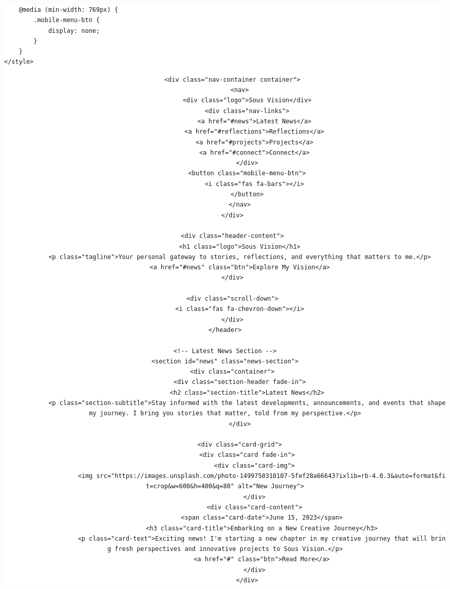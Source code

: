         @media (min-width: 769px) {
            .mobile-menu-btn {
                display: none;
            }
        }
    </style>
</head>
<body>
    <!-- Header Section -->
    <header>
        <div class="circle circle-1"></div>
        <div class="circle circle-2"></div>
        <div class="circle circle-3"></div>
        
        <div class="nav-container container">
            <nav>
                <div class="logo">Sous Vision</div>
                <div class="nav-links">
                    <a href="#news">Latest News</a>
                    <a href="#reflections">Reflections</a>
                    <a href="#projects">Projects</a>
                    <a href="#connect">Connect</a>
                </div>
                <button class="mobile-menu-btn">
                    <i class="fas fa-bars"></i>
                </button>
            </nav>
        </div>
        
        <div class="header-content">
            <h1 class="logo">Sous Vision</h1>
            <p class="tagline">Your personal gateway to stories, reflections, and everything that matters to me.</p>
            <a href="#news" class="btn">Explore My Vision</a>
        </div>
        
        <div class="scroll-down">
            <i class="fas fa-chevron-down"></i>
        </div>
    </header>

    <!-- Latest News Section -->
    <section id="news" class="news-section">
        <div class="container">
            <div class="section-header fade-in">
                <h2 class="section-title">Latest News</h2>
                <p class="section-subtitle">Stay informed with the latest developments, announcements, and events that shape my journey. I bring you stories that matter, told from my perspective.</p>
            </div>
            
            <div class="card-grid">
                <div class="card fade-in">
                    <div class="card-img">
                        <img src="https://images.unsplash.com/photo-1499750310107-5fef28a66643?ixlib=rb-4.0.3&auto=format&fit=crop&w=600&h=400&q=80" alt="New Journey">
                    </div>
                    <div class="card-content">
                        <span class="card-date">June 15, 2023</span>
                        <h3 class="card-title">Embarking on a New Creative Journey</h3>
                        <p class="card-text">Exciting news! I'm starting a new chapter in my creative journey that will bring fresh perspectives and innovative projects to Sous Vision.</p>
                        <a href="#" class="btn">Read More</a>
                    </div>
                </div>
                